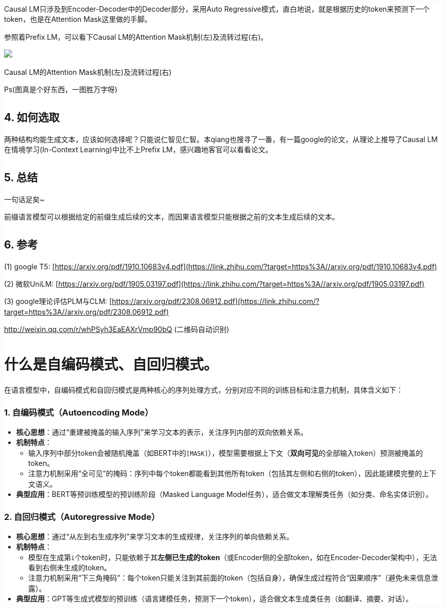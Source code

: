 Causal LM只涉及到Encoder-Decoder中的Decoder部分，采用Auto Regressive模式，直白地说，就是根据历史的token来预测下一个token，也是在Attention Mask这里做的手脚。

参照着Prefix LM，可以看下Causal LM的Attention Mask机制(左)及流转过程(右)。

![]((70%20%E5%B0%81%E7%A7%81%E4%BF%A1%20%2083%20%E6%9D%A1%E6%B6%88%E6%81%AF)%20LLM%E9%9D%A2%E9%9D%A2%E8%A7%82%E4%B9%8BPrefix%20LM%20vs%20Causal%20LM%20-%20%E7%9F%A5%E4%B9%8E/v2-99e30031fb0e2a561f6e813f6e52fd65_1440w.jpg)

Causal LM的Attention Mask机制(左)及流转过程(右)

Ps(图真是个好东西，一图胜万字呀)

## 4\. 如何选取

两种结构均能生成文本，应该如何选择呢？只能说仁智见仁智。本qiang也搜寻了一番，有一篇google的论文，从理论上推导了Causal LM在情境学习(In-Context Learning)中比不上Prefix LM，感兴趣地客官可以看看论文。

## 5\. 总结

一句话足矣~

前缀语言模型可以根据给定的前缀生成后续的文本，而因果语言模型只能根据之前的文本生成后续的文本。

## 6\. 参考

(1) google T5: [https://arxiv.org/pdf/1910.10683v4.pdf](https://link.zhihu.com/?target=https%3A//arxiv.org/pdf/1910.10683v4.pdf)

(2) 微软UniLM: [https://arxiv.org/pdf/1905.03197.pdf](https://link.zhihu.com/?target=https%3A//arxiv.org/pdf/1905.03197.pdf)

(3) google理论评估PLM与CLM: [https://arxiv.org/pdf/2308.06912.pdf](https://link.zhihu.com/?target=https%3A//arxiv.org/pdf/2308.06912.pdf)

http://weixin.qq.com/r/whPSyh3EaEAXrVmp90bQ (二维码自动识别)




# 什么是自编码模式、自回归模式。

在语言模型中，自编码模式和自回归模式是两种核心的序列处理方式，分别对应不同的训练目标和注意力机制，具体含义如下：


### **1. 自编码模式（Autoencoding Mode）**
- **核心思想**：通过“重建被掩盖的输入序列”来学习文本的表示，关注序列内部的双向依赖关系。
- **机制特点**：
  - 输入序列中部分token会被随机掩盖（如BERT中的`[MASK]`），模型需要根据上下文（**双向可见**的全部输入token）预测被掩盖的token。
  - 注意力机制采用“全可见”的掩码：序列中每个token都能看到其他所有token（包括其左侧和右侧的token），因此能建模完整的上下文语义。
- **典型应用**：BERT等预训练模型的预训练阶段（Masked Language Model任务），适合做文本理解类任务（如分类、命名实体识别）。


### **2. 自回归模式（Autoregressive Mode）**
- **核心思想**：通过“从左到右生成序列”来学习文本的生成规律，关注序列的单向依赖关系。
- **机制特点**：
  - 模型在生成第`i`个token时，只能依赖于其**左侧已生成的token**（或Encoder侧的全部token，如在Encoder-Decoder架构中），无法看到右侧未生成的token。
  - 注意力机制采用“下三角掩码”：每个token只能关注到其前面的token（包括自身），确保生成过程符合“因果顺序”（避免未来信息泄露）。
- **典型应用**：GPT等生成式模型的预训练（语言建模任务，预测下一个token），适合做文本生成类任务（如翻译、摘要、对话）。
